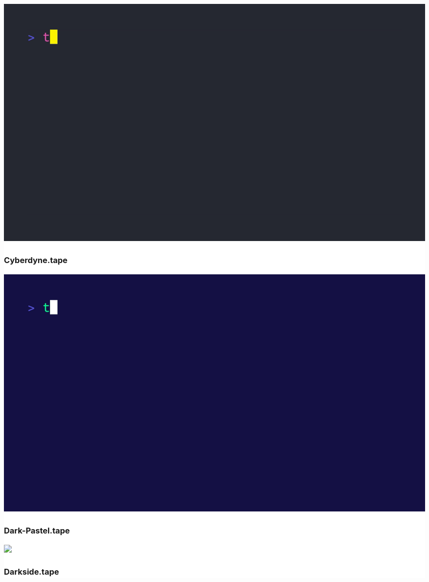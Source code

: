 ![](media/CyberPunk2077.gif)
### Cyberdyne.tape
![](media/Cyberdyne.gif)
### Dark-Pastel.tape
![](media/Dark-Pastel.gif)
### Darkside.tape